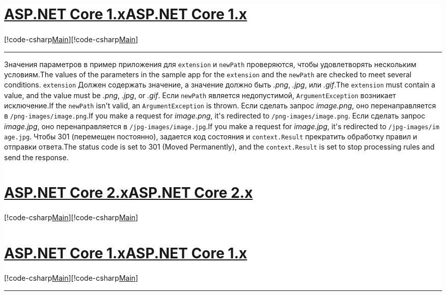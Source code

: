 # <a name="aspnet-core-1xtabaspnetcore1x"></a>[<span data-ttu-id="a3508-387">ASP.NET Core 1.x</span><span class="sxs-lookup"><span data-stu-id="a3508-387">ASP.NET Core 1.x</span></span>](#tab/aspnetcore1x)

<span data-ttu-id="a3508-388">[!code-csharp[Main](url-rewriting/samples/1.x/Startup.cs?name=snippet1&highlight=7-8)]</span><span class="sxs-lookup"><span data-stu-id="a3508-388">[!code-csharp[Main](url-rewriting/samples/1.x/Startup.cs?name=snippet1&highlight=7-8)]</span></span>

---

<span data-ttu-id="a3508-389">Значения параметров в пример приложения для `extension` и `newPath` проверяются, чтобы удовлетворять нескольким условиям.</span><span class="sxs-lookup"><span data-stu-id="a3508-389">The values of the parameters in the sample app for the `extension` and the `newPath` are checked to meet several conditions.</span></span> <span data-ttu-id="a3508-390">`extension` Должен содержать значение, а значение должно быть *.png*, *.jpg*, или *.gif*.</span><span class="sxs-lookup"><span data-stu-id="a3508-390">The `extension` must contain a value, and the value must be *.png*, *.jpg*, or *.gif*.</span></span> <span data-ttu-id="a3508-391">Если `newPath` является недопустимой, `ArgumentException` возникает исключение.</span><span class="sxs-lookup"><span data-stu-id="a3508-391">If the `newPath` isn't valid, an `ArgumentException` is thrown.</span></span> <span data-ttu-id="a3508-392">Если сделать запрос *image.png*, оно перенаправляется в `/png-images/image.png`.</span><span class="sxs-lookup"><span data-stu-id="a3508-392">If you make a request for *image.png*, it's redirected to `/png-images/image.png`.</span></span> <span data-ttu-id="a3508-393">Если сделать запрос *image.jpg*, оно перенаправляется в `/jpg-images/image.jpg`.</span><span class="sxs-lookup"><span data-stu-id="a3508-393">If you make a request for *image.jpg*, it's redirected to `/jpg-images/image.jpg`.</span></span> <span data-ttu-id="a3508-394">Чтобы 301 (перемещен постоянно), задается код состояния и `context.Result` прекратить обработку правил и отправки ответа.</span><span class="sxs-lookup"><span data-stu-id="a3508-394">The status code is set to 301 (Moved Permanently), and the `context.Result` is set to stop processing rules and send the response.</span></span>

# <a name="aspnet-core-2xtabaspnetcore2x"></a>[<span data-ttu-id="a3508-395">ASP.NET Core 2.x</span><span class="sxs-lookup"><span data-stu-id="a3508-395">ASP.NET Core 2.x</span></span>](#tab/aspnetcore2x)

<span data-ttu-id="a3508-396">[!code-csharp[Main](url-rewriting/samples/2.x/RewriteRules.cs?name=snippet2)]</span><span class="sxs-lookup"><span data-stu-id="a3508-396">[!code-csharp[Main](url-rewriting/samples/2.x/RewriteRules.cs?name=snippet2)]</span></span>

# <a name="aspnet-core-1xtabaspnetcore1x"></a>[<span data-ttu-id="a3508-397">ASP.NET Core 1.x</span><span class="sxs-lookup"><span data-stu-id="a3508-397">ASP.NET Core 1.x</span></span>](#tab/aspnetcore1x)

<span data-ttu-id="a3508-398">[!code-csharp[Main](url-rewriting/samples/1.x/RewriteRule.cs?name=snippet1)]</span><span class="sxs-lookup"><span data-stu-id="a3508-398">[!code-csharp[Main](url-rewriting/samples/1.x/RewriteRule.cs?name=snippet1)]</span></span>

---
